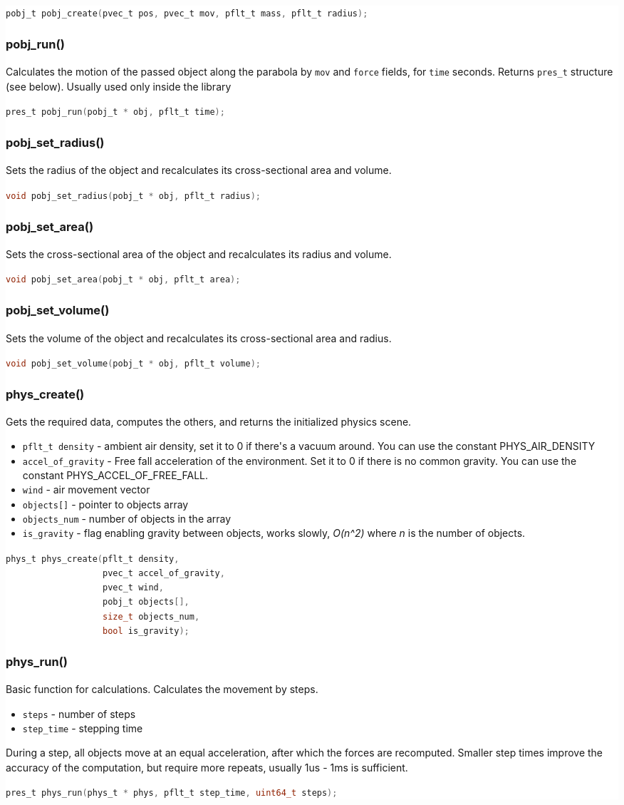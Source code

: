 ```C
pobj_t pobj_create(pvec_t pos, pvec_t mov, pflt_t mass, pflt_t radius);
```

### pobj_run()
Сalculates the motion of the passed object along the parabola by `mov` and `force` fields, for `time` seconds. Returns `pres_t` structure (see below).  Usually used only inside the library
```C
pres_t pobj_run(pobj_t * obj, pflt_t time);
```
### pobj_set_radius()
Sets the radius of the object and recalculates its cross-sectional area and volume.
```C
void pobj_set_radius(pobj_t * obj, pflt_t radius);
```
### pobj_set_area()
Sets the cross-sectional area of the object and recalculates its radius and volume.
```C
void pobj_set_area(pobj_t * obj, pflt_t area);
```
### pobj_set_volume()
Sets the volume of the object and recalculates its cross-sectional area and radius.
```C
void pobj_set_volume(pobj_t * obj, pflt_t volume);
```
### phys_create()
Gets the required data, computes the others, and returns the initialized physics scene.
* `pflt_t density` - ambient air density, set it to 0 if there's a vacuum around. You can use the constant PHYS_AIR_DENSITY
* `accel_of_gravity` - Free fall acceleration of the environment. Set it to 0 if there is no common gravity. You can use the constant PHYS_ACCEL_OF_FREE_FALL.
* `wind` - air movement vector
* `objects[]` - pointer to objects array
* `objects_num` - number of objects in the array
* `is_gravity` - flag enabling gravity between objects, works slowly, *O(n^2)* where *n* is the number of objects.
```C
phys_t phys_create(pflt_t density,
                   pvec_t accel_of_gravity,
                   pvec_t wind,
                   pobj_t objects[],
                   size_t objects_num,
                   bool is_gravity);
```

### phys_run()
Basic function for calculations. Calculates the movement by steps. 
* `steps` - number of steps
* `step_time` - stepping time

During a step, all objects move at an equal acceleration, after which the forces are recomputed. Smaller step times improve the accuracy of the computation, but require more repeats, usually 1us - 1ms is sufficient.
```C
pres_t phys_run(phys_t * phys, pflt_t step_time, uint64_t steps);
```
